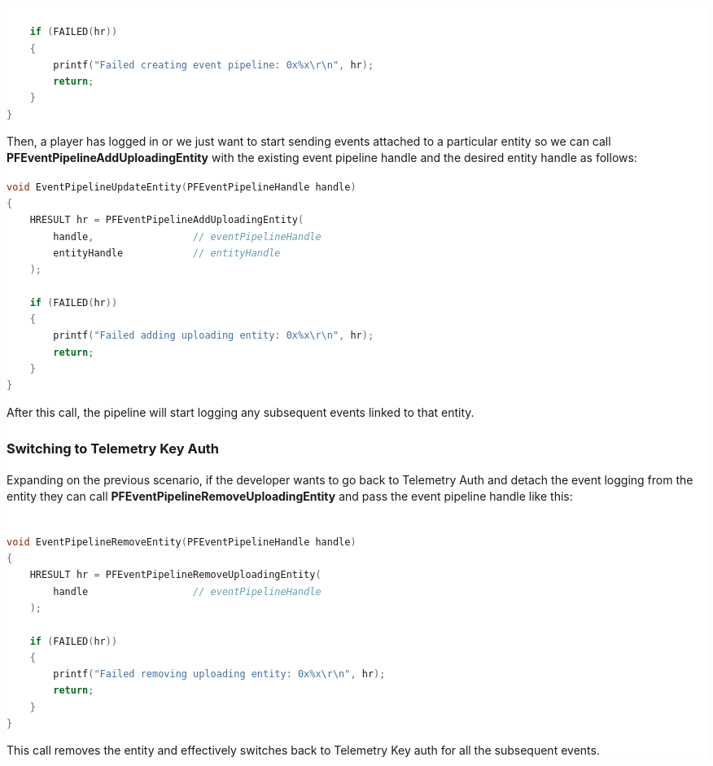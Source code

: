 ```cpp

    if (FAILED(hr))
    {
        printf("Failed creating event pipeline: 0x%x\r\n", hr);
        return;
    }
}
```

Then, a player has logged in or we just want to start sending events attached to a particular entity so we can call **PFEventPipelineAddUploadingEntity** with the existing event pipeline handle and the desired entity handle as follows:

```cpp
void EventPipelineUpdateEntity(PFEventPipelineHandle handle)
{
    HRESULT hr = PFEventPipelineAddUploadingEntity(
        handle,                 // eventPipelineHandle
        entityHandle            // entityHandle
    );

    if (FAILED(hr))
    {
        printf("Failed adding uploading entity: 0x%x\r\n", hr);
        return;
    }
}
```

After this call, the pipeline will start logging any subsequent events linked to that entity.

### **Switching to Telemetry Key Auth**

Expanding on the previous scenario, if the developer wants to go back to Telemetry Auth and detach the event logging from the entity they can call **PFEventPipelineRemoveUploadingEntity** and pass the event pipeline handle like this:

```cpp

void EventPipelineRemoveEntity(PFEventPipelineHandle handle)
{
    HRESULT hr = PFEventPipelineRemoveUploadingEntity(
        handle                  // eventPipelineHandle
    );

    if (FAILED(hr))
    {
        printf("Failed removing uploading entity: 0x%x\r\n", hr);
        return;
    }
}
```

This call removes the entity and effectively switches back to Telemetry Key auth for all the subsequent events.
